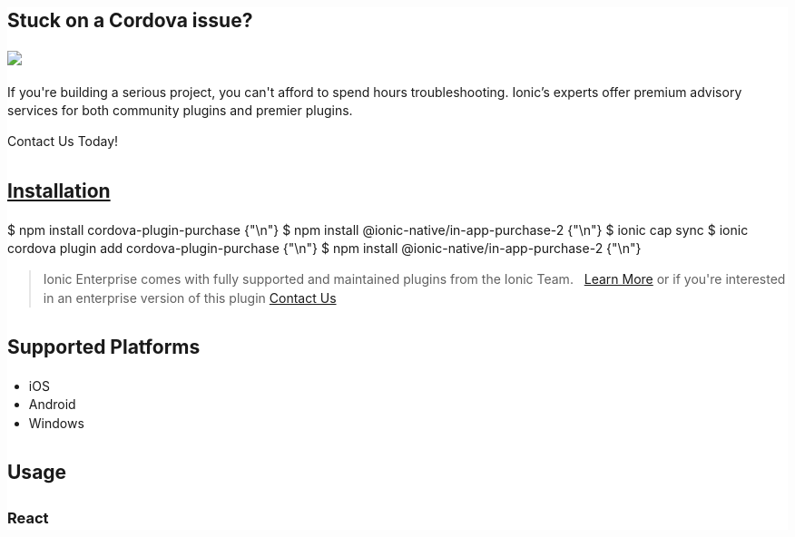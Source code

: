 <h2>Stuck on a Cordova issue?</h2>
<DocsCard className="cordova-ee-card" header="Don't waste precious time on plugin issues." href="https://ionicframework.com/sales?product_of_interest=Ionic%20Native">
  <div>
    <img src={require('./_assets/img/native-cordova-bot.png').default} class="cordova-ee-img" />
    <p>If you're building a serious project, you can't afford to spend hours troubleshooting. Ionic’s experts offer premium advisory services for both community plugins and premier plugins.</p>
    <DocsButton className="native-ee-detail">Contact Us Today!</DocsButton>
  </div>
</DocsCard>

<h2 id="installation">
  <a href="#installation">Installation</a>
</h2>
<Tabs groupId="runtime" defaultValue="Capacitor" values={[
  {value: 'Capacitor', label: 'Capacitor'},
  {value: 'Cordova', label: 'Cordova'},
  {value: 'Enterprise', label: 'Enterprise'},
]}>
  <TabItem value="Capacitor">
    <CodeBlock className="language-shell">
      $ npm install cordova-plugin-purchase {"\n"}
      $ npm install @ionic-native/in-app-purchase-2 {"\n"}
      $ ionic cap sync
    </CodeBlock>
  </TabItem>
  <TabItem value="Cordova">
    <CodeBlock className="language-shell">
      $ ionic cordova plugin add cordova-plugin-purchase {"\n"}
      $ npm install @ionic-native/in-app-purchase-2 {"\n"}
    </CodeBlock>
  </TabItem>
  <TabItem value="Enterprise">
    <blockquote>Ionic Enterprise comes with fully supported and maintained plugins from the Ionic Team. &nbsp;
      <a class="btn" href="https://ionic.io/docs/premier-plugins">Learn More</a> or if you're interested in an enterprise version of this plugin <a class="btn" href="https://ionicframework.com/sales?product_of_interest=Ionic%20Enterprise%20Engine">Contact Us</a></blockquote>
  </TabItem>
</Tabs>

## Supported Platforms

- iOS
- Android
- Windows

## Usage

### React
